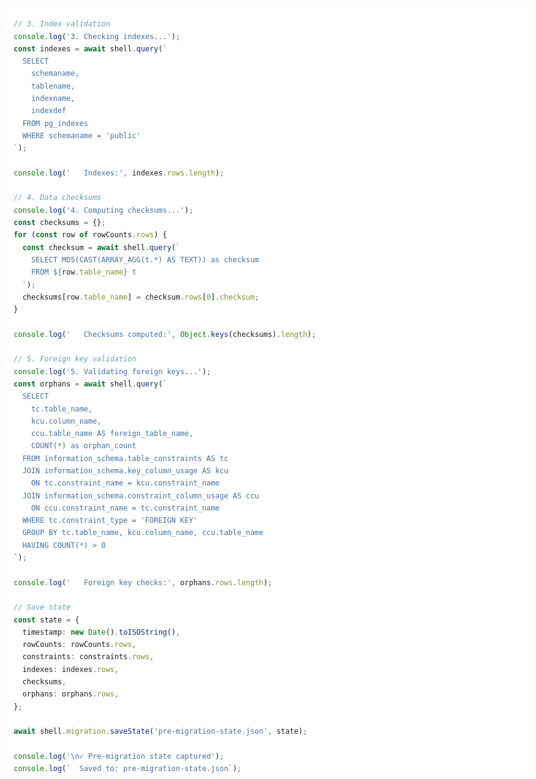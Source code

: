 ```typescript

  // 3. Index validation
  console.log('3. Checking indexes...');
  const indexes = await shell.query(`
    SELECT
      schemaname,
      tablename,
      indexname,
      indexdef
    FROM pg_indexes
    WHERE schemaname = 'public'
  `);

  console.log('   Indexes:', indexes.rows.length);

  // 4. Data checksums
  console.log('4. Computing checksums...');
  const checksums = {};
  for (const row of rowCounts.rows) {
    const checksum = await shell.query(`
      SELECT MD5(CAST(ARRAY_AGG(t.*) AS TEXT)) as checksum
      FROM ${row.table_name} t
    `);
    checksums[row.table_name] = checksum.rows[0].checksum;
  }

  console.log('   Checksums computed:', Object.keys(checksums).length);

  // 5. Foreign key validation
  console.log('5. Validating foreign keys...');
  const orphans = await shell.query(`
    SELECT
      tc.table_name,
      kcu.column_name,
      ccu.table_name AS foreign_table_name,
      COUNT(*) as orphan_count
    FROM information_schema.table_constraints AS tc
    JOIN information_schema.key_column_usage AS kcu
      ON tc.constraint_name = kcu.constraint_name
    JOIN information_schema.constraint_column_usage AS ccu
      ON ccu.constraint_name = tc.constraint_name
    WHERE tc.constraint_type = 'FOREIGN KEY'
    GROUP BY tc.table_name, kcu.column_name, ccu.table_name
    HAVING COUNT(*) > 0
  `);

  console.log('   Foreign key checks:', orphans.rows.length);

  // Save state
  const state = {
    timestamp: new Date().toISOString(),
    rowCounts: rowCounts.rows,
    constraints: constraints.rows,
    indexes: indexes.rows,
    checksums,
    orphans: orphans.rows,
  };

  await shell.migration.saveState('pre-migration-state.json', state);

  console.log('\n✓ Pre-migration state captured');
  console.log(`  Saved to: pre-migration-state.json`);

```